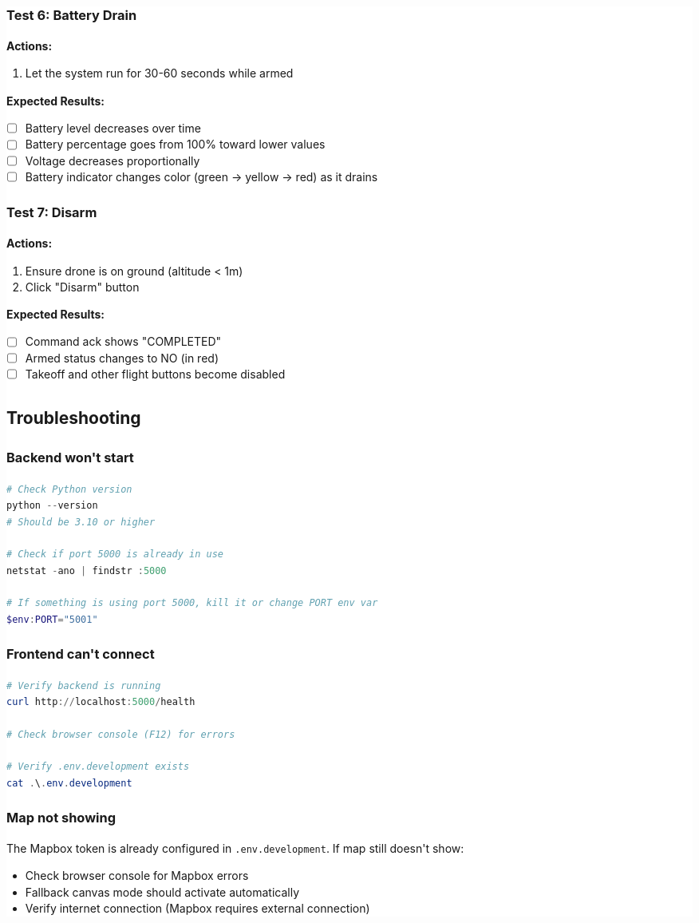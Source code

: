 ### Test 6: Battery Drain

**Actions:**
1. Let the system run for 30-60 seconds while armed

**Expected Results:**
- [ ] Battery level decreases over time
- [ ] Battery percentage goes from 100% toward lower values
- [ ] Voltage decreases proportionally
- [ ] Battery indicator changes color (green → yellow → red) as it drains

### Test 7: Disarm

**Actions:**
1. Ensure drone is on ground (altitude < 1m)
2. Click "Disarm" button

**Expected Results:**
- [ ] Command ack shows "COMPLETED"
- [ ] Armed status changes to NO (in red)
- [ ] Takeoff and other flight buttons become disabled

## Troubleshooting

### Backend won't start

```powershell
# Check Python version
python --version
# Should be 3.10 or higher

# Check if port 5000 is already in use
netstat -ano | findstr :5000

# If something is using port 5000, kill it or change PORT env var
$env:PORT="5001"
```

### Frontend can't connect

```powershell
# Verify backend is running
curl http://localhost:5000/health

# Check browser console (F12) for errors

# Verify .env.development exists
cat .\.env.development
```

### Map not showing

The Mapbox token is already configured in `.env.development`. If map still doesn't show:
- Check browser console for Mapbox errors
- Fallback canvas mode should activate automatically
- Verify internet connection (Mapbox requires external connection)
